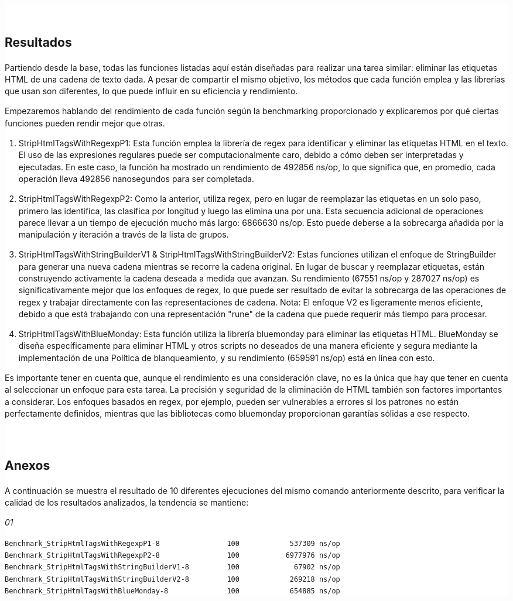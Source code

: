&nbsp;

## Resultados

Partiendo desde la base, todas las funciones listadas aquí están diseñadas para realizar una tarea similar: eliminar las etiquetas HTML de una cadena de texto dada. A pesar de compartir el mismo objetivo, los métodos que cada función emplea y las librerías que usan son diferentes, lo que puede influir en su eficiencia y rendimiento.

Empezaremos hablando del rendimiento de cada función según la benchmarking proporcionado y explicaremos por qué ciertas funciones pueden rendir mejor que otras.

1. StripHtmlTagsWithRegexpP1: Esta función emplea la librería de regex para identificar y eliminar las etiquetas HTML en el texto. El uso de las expresiones regulares puede ser computacionalmente caro, debido a cómo deben ser interpretadas y ejecutadas. En este caso, la función ha mostrado un rendimiento de 492856 ns/op, lo que significa que, en promedio, cada operación lleva 492856 nanosegundos para ser completada.

2. StripHtmlTagsWithRegexpP2: Como la anterior, utiliza regex, pero en lugar de reemplazar las etiquetas en un solo paso, primero las identifica, las clasifica por longitud y luego las elimina una por una. Esta secuencia adicional de operaciones parece llevar a un tiempo de ejecución mucho más largo: 6866630 ns/op. Esto puede deberse a la sobrecarga añadida por la manipulación y iteración a través de la lista de grupos.

3. StripHtmlTagsWithStringBuilderV1 & StripHtmlTagsWithStringBuilderV2: Estas funciones utilizan el enfoque de StringBuilder para generar una nueva cadena mientras se recorre la cadena original. En lugar de buscar y reemplazar etiquetas, están construyendo activamente la cadena deseada a medida que avanzan. Su rendimiento (67551 ns/op y 287027 ns/op) es significativamente mejor que los enfoques de regex, lo que puede ser resultado de evitar la sobrecarga de las operaciones de regex y trabajar directamente con las representaciones de cadena. Nota: El enfoque V2 es ligeramente menos eficiente, debido a que está trabajando con una representación "rune" de la cadena que puede requerir más tiempo para procesar.

4. StripHtmlTagsWithBlueMonday: Esta función utiliza la librería bluemonday para eliminar las etiquetas HTML. BlueMonday se diseña específicamente para eliminar HTML y otros scripts no deseados de una manera eficiente y segura mediante la implementación de una Política de blanqueamiento, y su rendimiento (659591 ns/op) está en línea con esto.

Es importante tener en cuenta que, aunque el rendimiento es una consideración clave, no es la única que hay que tener en cuenta al seleccionar un enfoque para esta tarea. La precisión y seguridad de la eliminación de HTML también son factores importantes a considerar. Los enfoques basados en regex, por ejemplo, pueden ser vulnerables a errores si los patrones no están perfectamente definidos, mientras que las bibliotecas como bluemonday proporcionan garantías sólidas a ese respecto.

&nbsp;

## Anexos

A continuación se muestra el resultado de 10 diferentes ejecuciones del mismo comando anteriormente descrito, para verificar la calidad de los resultados analizados, la tendencia se mantiene:

*01*
```sh
Benchmark_StripHtmlTagsWithRegexpP1-8                100            537309 ns/op
Benchmark_StripHtmlTagsWithRegexpP2-8                100           6977976 ns/op
Benchmark_StripHtmlTagsWithStringBuilderV1-8         100             67902 ns/op
Benchmark_StripHtmlTagsWithStringBuilderV2-8         100            269218 ns/op
Benchmark_StripHtmlTagsWithBlueMonday-8              100            654885 ns/op
```
